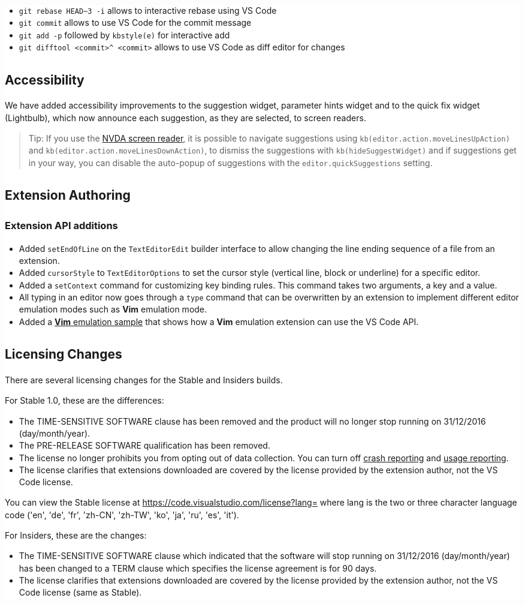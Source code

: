 * `git rebase HEAD~3 -i` allows to interactive rebase using VS Code
* `git commit` allows to use VS Code for the commit message
* `git add -p` followed by `kbstyle(e)` for interactive add
* `git difftool <commit>^ <commit>` allows to use VS Code as diff editor for changes

## Accessibility

We have added accessibility improvements to the suggestion widget, parameter hints widget and to the quick fix widget (Lightbulb), which now announce each suggestion, as they are selected, to screen readers.

> Tip: If you use the [NVDA screen reader](http://www.nvaccess.org), it is possible to navigate suggestions using `kb(editor.action.moveLinesUpAction)` and `kb(editor.action.moveLinesDownAction)`, to dismiss the suggestions with `kb(hideSuggestWidget)` and if suggestions get in your way, you can disable the auto-popup of suggestions with the `editor.quickSuggestions` setting.

## Extension Authoring

### Extension API additions

* Added `setEndOfLine` on the `TextEditorEdit` builder interface to allow changing the line ending sequence of a file from an extension.
* Added `cursorStyle` to `TextEditorOptions` to set the cursor style (vertical line, block or underline) for a specific editor.
* Added a `setContext` command for customizing key binding rules.  This command takes two arguments, a key and a value.
* All typing in an editor now goes through a `type` command that can be overwritten by an extension to implement different editor emulation modes such as **Vim** emulation mode.
* Added a [**Vim** emulation sample](https://github.com/alexandrudima/vscode-vim) that shows how a **Vim** emulation extension can use the VS Code API.

## Licensing Changes

There are several licensing changes for the Stable and Insiders builds.

For Stable 1.0, these are the differences:

* The TIME-SENSITIVE SOFTWARE clause has been removed and the product will no longer stop running on 31/12/2016 (day/month/year).
* The PRE-RELEASE SOFTWARE qualification has been removed.
* The license no longer prohibits you from opting out of data collection. You can turn off [crash reporting](/docs/supporting/faq.md#how-to-disable-crash-reporting) and [usage reporting](/docs/supporting/faq.md#how-to-disable-telemetry-reporting).
* The license clarifies that extensions downloaded are covered by the license provided by the extension author, not the VS Code license.

You can view the Stable license at https://code.visualstudio.com/license?lang= where lang is the two or three character language code ('en', 'de', 'fr', 'zh-CN', 'zh-TW', 'ko', 'ja', 'ru', 'es', 'it').

For Insiders, these are the changes:

* The TIME-SENSITIVE SOFTWARE clause which indicated that the software will stop running on 31/12/2016 (day/month/year) has been changed to a TERM clause which specifies the license agreement is for 90 days.
* The license clarifies that extensions downloaded are covered by the license provided by the extension author, not the VS Code license (same as Stable).
